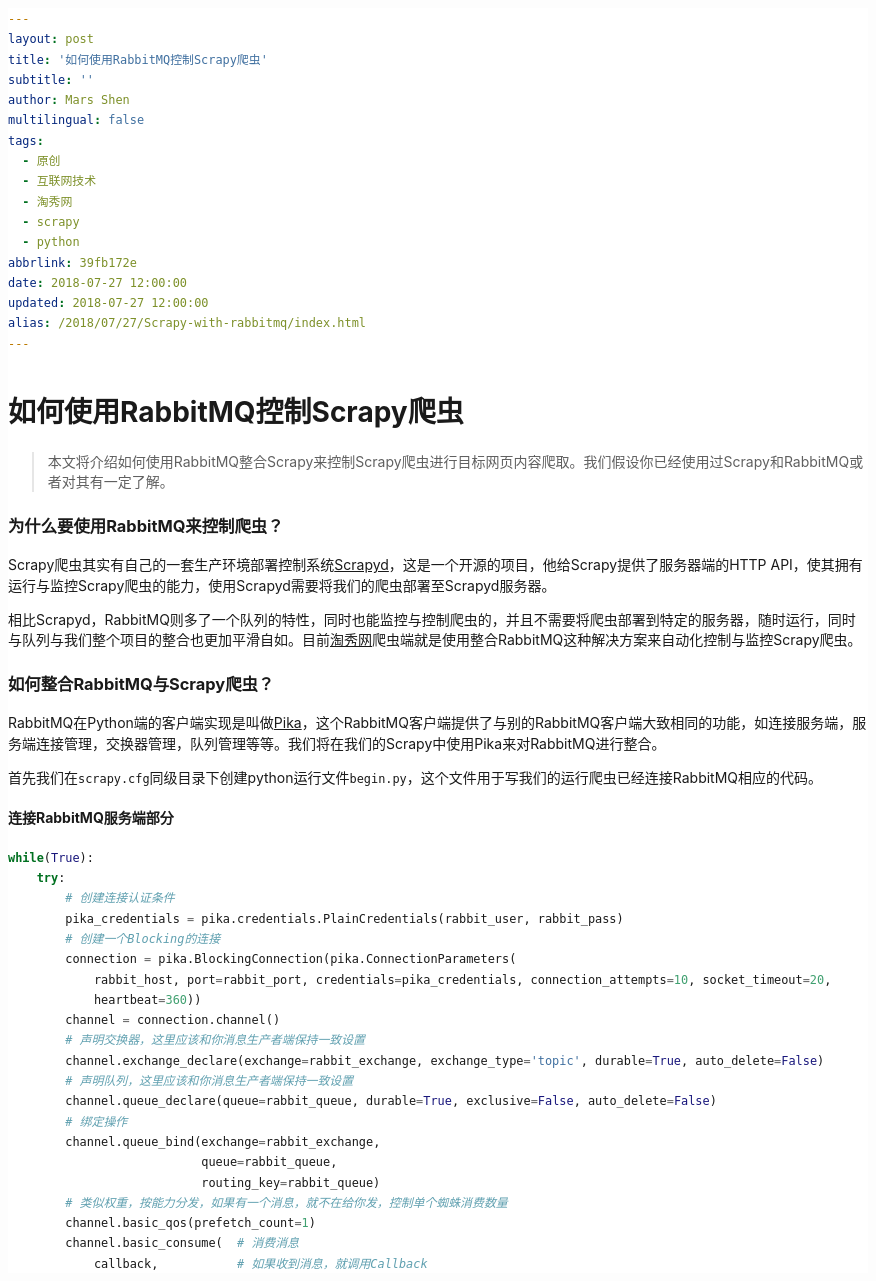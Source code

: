 ```yaml
---
layout: post
title: '如何使用RabbitMQ控制Scrapy爬虫'
subtitle: ''
author: Mars Shen
multilingual: false
tags:
  - 原创
  - 互联网技术
  - 淘秀网
  - scrapy
  - python
abbrlink: 39fb172e
date: 2018-07-27 12:00:00
updated: 2018-07-27 12:00:00
alias: /2018/07/27/Scrapy-with-rabbitmq/index.html
---
```

# 如何使用RabbitMQ控制Scrapy爬虫

>本文将介绍如何使用RabbitMQ整合Scrapy来控制Scrapy爬虫进行目标网页内容爬取。我们假设你已经使用过Scrapy和RabbitMQ或者对其有一定了解。

### 为什么要使用RabbitMQ来控制爬虫？

Scrapy爬虫其实有自己的一套生产环境部署控制系统<a href="https://github.com/scrapy/scrapyd">Scrapyd</a>，这是一个开源的项目，他给Scrapy提供了服务器端的HTTP API，使其拥有运行与监控Scrapy爬虫的能力，使用Scrapyd需要将我们的爬虫部署至Scrapyd服务器。

相比Scrapyd，RabbitMQ则多了一个队列的特性，同时也能监控与控制爬虫的，并且不需要将爬虫部署到特定的服务器，随时运行，同时与队列与我们整个项目的整合也更加平滑自如。目前<a href="https://www.marsshen.com/posts/26b6aa29/">淘秀网</a>爬虫端就是使用整合RabbitMQ这种解决方案来自动化控制与监控Scrapy爬虫。

### 如何整合RabbitMQ与Scrapy爬虫？

RabbitMQ在Python端的客户端实现是叫做<a href="https://pika.readthedocs.io/en/latest/intro.html">Pika</a>，这个RabbitMQ客户端提供了与别的RabbitMQ客户端大致相同的功能，如连接服务端，服务端连接管理，交换器管理，队列管理等等。我们将在我们的Scrapy中使用Pika来对RabbitMQ进行整合。

首先我们在<code>scrapy.cfg</code>同级目录下创建python运行文件<code>begin.py</code>，这个文件用于写我们的运行爬虫已经连接RabbitMQ相应的代码。

#### 连接RabbitMQ服务端部分

```python
while(True):
    try:
        # 创建连接认证条件
        pika_credentials = pika.credentials.PlainCredentials(rabbit_user, rabbit_pass)
        # 创建一个Blocking的连接
        connection = pika.BlockingConnection(pika.ConnectionParameters(
            rabbit_host, port=rabbit_port, credentials=pika_credentials, connection_attempts=10, socket_timeout=20,
            heartbeat=360))
        channel = connection.channel()
        # 声明交换器，这里应该和你消息生产者端保持一致设置
        channel.exchange_declare(exchange=rabbit_exchange, exchange_type='topic', durable=True, auto_delete=False)
        # 声明队列，这里应该和你消息生产者端保持一致设置
        channel.queue_declare(queue=rabbit_queue, durable=True, exclusive=False, auto_delete=False)
        # 绑定操作
        channel.queue_bind(exchange=rabbit_exchange,
                           queue=rabbit_queue,
                           routing_key=rabbit_queue)
        # 类似权重，按能力分发，如果有一个消息，就不在给你发，控制单个蜘蛛消费数量
        channel.basic_qos(prefetch_count=1)  
        channel.basic_consume(  # 消费消息
            callback,           # 如果收到消息，就调用Callback
```